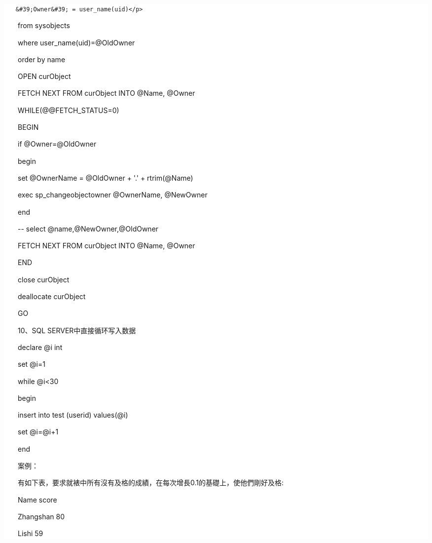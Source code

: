     　　&#39;Owner&#39; = user_name(uid)</p>
<p>
    　　from sysobjects</p>
<p>
    　　where user_name(uid)=@OldOwner</p>
<p>
    　　order by name</p>
<p>
    　　OPEN curObject</p>
<p>
    　　FETCH NEXT FROM curObject INTO @Name, @Owner</p>
<p>
    　　WHILE(@@FETCH_STATUS=0)</p>
<p>
    　　BEGIN</p>
<p>
    　　if @Owner=@OldOwner</p>
<p>
    　　begin</p>
<p>
    　　set @OwnerName = @OldOwner + &#39;.&#39; + rtrim(@Name)</p>
<p>
    　　exec sp_changeobjectowner @OwnerName, @NewOwner</p>
<p>
    　　end</p>
<p>
    　　-- select @name,@NewOwner,@OldOwner</p>
<p>
    　　FETCH NEXT FROM curObject INTO @Name, @Owner</p>
<p>
    　　END</p>
<p>
    　　close curObject</p>
<p>
    　　deallocate curObject</p>
<p>
    　　GO</p>
<p>
    　　10、SQL SERVER中直接循环写入数据</p>
<p>
    　　declare @i int</p>
<p>
    　　set @i=1</p>
<p>
    　　while @i&lt;30</p>
<p>
    　　begin</p>
<p>
    　　insert into test (userid) values(@i)</p>
<p>
    　　set @i=@i+1</p>
<p>
    　　end</p>
<p>
    　　案例：</p>
<p>
    　　有如下表，要求就裱中所有沒有及格的成績，在每次增長0.1的基礎上，使他們剛好及格:</p>
<p>
    　　Name score</p>
<p>
    　　Zhangshan 80</p>
<p>
    　　Lishi 59</p>
<p>